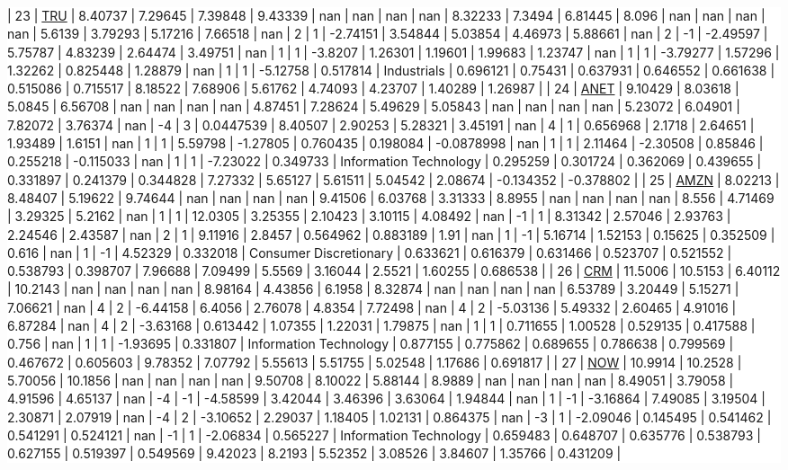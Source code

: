 |  23 | [TRU](https://finance.yahoo.com/quote/TRU/financials)     |   8.40737   |   7.29645   |  7.39848   |  9.43339    |          nan |         nan |         nan |         nan |   8.32233   |   7.3494    |  6.81445    |  8.096       |          nan |         nan |         nan |         nan |   5.6139     |  3.79293    |  5.17216    |  7.66518    |          nan |           2 |           1 |  -2.74151   |   3.54844   |  5.03854    |  4.46973   |   5.88661   |          nan |           2 |          -1 |   -2.49597  |   5.75787   |  4.83239    |  2.64474    |  3.49751    |          nan |           1 |           1 |  -3.8207    |  1.26301   |  1.19601     |  1.99683    |  1.23747    |         nan |          1 |          1 |  -3.79277    |  1.57296   |  1.32262    |  0.825448    |  1.28879    |         nan |          1 |          1 |  -5.12758   | 0.517814   | Industrials            | 0.696121  | 0.75431   | 0.637931  | 0.646552  | 0.661638  | 0.515086  | 0.715517 |  8.18522   |  7.68906   |  5.61762   |  4.74093    |  4.23707     |  1.40289    |  1.26987    |
|  24 | [ANET](https://finance.yahoo.com/quote/ANET/financials)   |   9.10429   |   8.03618   |  5.0845    |  6.56708    |          nan |         nan |         nan |         nan |   4.87451   |   7.28624   |  5.49629    |  5.05843     |          nan |         nan |         nan |         nan |   5.23072    |  6.04901    |  7.82072    |  3.76374    |          nan |          -4 |           3 |   0.0447539 |   8.40507   |  2.90253    |  5.28321   |   3.45191   |          nan |           4 |           1 |    0.656968 |   2.1718    |  2.64651    |  1.93489    |  1.6151     |          nan |           1 |           1 |   5.59798   | -1.27805   |  0.760435    |  0.198084   | -0.0878998  |         nan |          1 |          1 |   2.11464    | -2.30508   |  0.85846    |  0.255218    | -0.115033   |         nan |          1 |          1 |  -7.23022   | 0.349733   | Information Technology | 0.295259  | 0.301724  | 0.362069  | 0.439655  | 0.331897  | 0.241379  | 0.344828 |  7.27332   |  5.65127   |  5.61511   |  5.04542    |  2.08674     | -0.134352   | -0.378802   |
|  25 | [AMZN](https://finance.yahoo.com/quote/AMZN/financials)   |   8.02213   |   8.48407   |  5.19622   |  9.74644    |          nan |         nan |         nan |         nan |   9.41506   |   6.03768   |  3.31333    |  8.8955      |          nan |         nan |         nan |         nan |   8.556      |  4.71469    |  3.29325    |  5.2162     |          nan |           1 |           1 |  12.0305    |   3.25355   |  2.10423    |  3.10115   |   4.08492   |          nan |          -1 |           1 |    8.31342  |   2.57046   |  2.93763    |  2.24546    |  2.43587    |          nan |           2 |           1 |   9.11916   |  2.8457    |  0.564962    |  0.883189   |  1.91       |         nan |          1 |         -1 |   5.16714    |  1.52153   |  0.15625    |  0.352509    |  0.616      |         nan |          1 |         -1 |   4.52329   | 0.332018   | Consumer Discretionary | 0.633621  | 0.616379  | 0.631466  | 0.523707  | 0.521552  | 0.538793  | 0.398707 |  7.96688   |  7.09499   |  5.5569    |  3.16044    |  2.5521      |  1.60255    |  0.686538   |
|  26 | [CRM](https://finance.yahoo.com/quote/CRM/financials)     |  11.5006    |  10.5153    |  6.40112   | 10.2143     |          nan |         nan |         nan |         nan |   8.98164   |   4.43856   |  6.1958     |  8.32874     |          nan |         nan |         nan |         nan |   6.53789    |  3.20449    |  5.15271    |  7.06621    |          nan |           4 |           2 |  -6.44158   |   6.4056    |  2.76078    |  4.8354    |   7.72498   |          nan |           4 |           2 |   -5.03136  |   5.49332   |  2.60465    |  4.91016    |  6.87284    |          nan |           4 |           2 |  -3.63168   |  0.613442  |  1.07355     |  1.22031    |  1.79875    |         nan |          1 |          1 |   0.711655   |  1.00528   |  0.529135   |  0.417588    |  0.756      |         nan |          1 |          1 |  -1.93695   | 0.331807   | Information Technology | 0.877155  | 0.775862  | 0.689655  | 0.786638  | 0.799569  | 0.467672  | 0.605603 |  9.78352   |  7.07792   |  5.55613   |  5.51755    |  5.02548     |  1.17686    |  0.691817   |
|  27 | [NOW](https://finance.yahoo.com/quote/NOW/financials)     |  10.9914    |  10.2528    |  5.70056   | 10.1856     |          nan |         nan |         nan |         nan |   9.50708   |   8.10022   |  5.88144    |  8.9889      |          nan |         nan |         nan |         nan |   8.49051    |  3.79058    |  4.91596    |  4.65137    |          nan |          -4 |          -1 |  -4.58599   |   3.42044   |  3.46396    |  3.63064   |   1.94844   |          nan |           1 |          -1 |   -3.16864  |   7.49085   |  3.19504    |  2.30871    |  2.07919    |          nan |          -4 |           2 |  -3.10652   |  2.29037   |  1.18405     |  1.02131    |  0.864375   |         nan |         -3 |          1 |  -2.09046    |  0.145495  |  0.541462   |  0.541291    |  0.524121   |         nan |         -1 |          1 |  -2.06834   | 0.565227   | Information Technology | 0.659483  | 0.648707  | 0.635776  | 0.538793  | 0.627155  | 0.519397  | 0.549569 |  9.42023   |  8.2193    |  5.52352   |  3.08526    |  3.84607     |  1.35766    |  0.431209   |